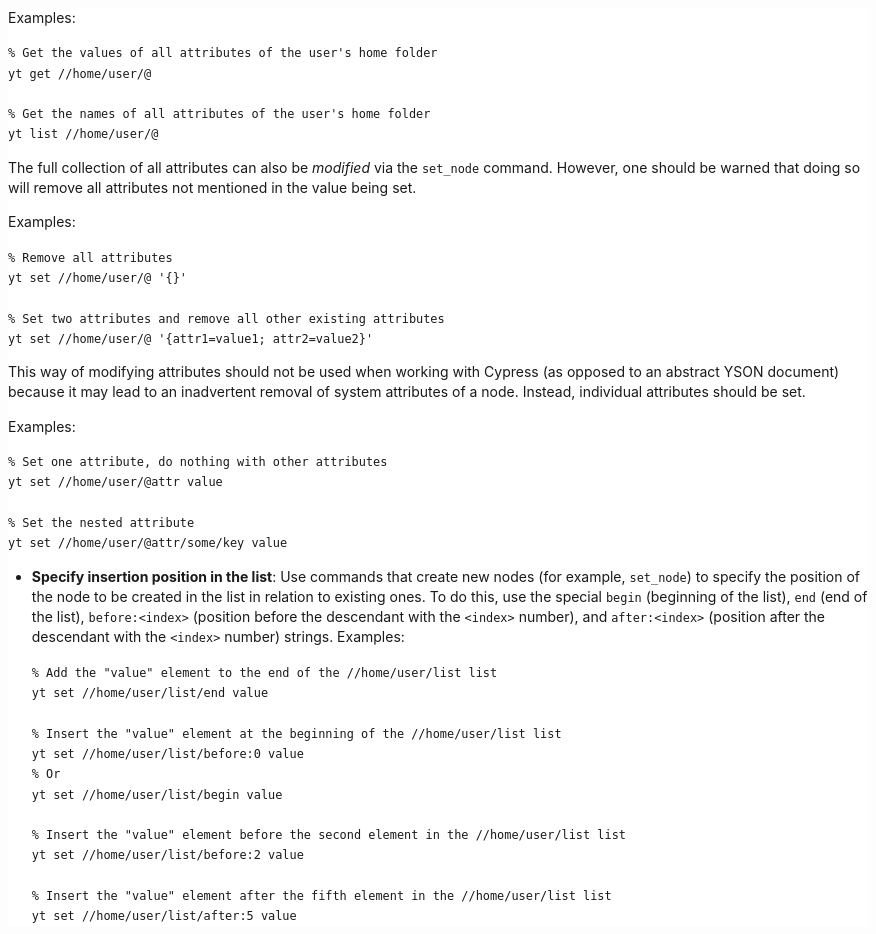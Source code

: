    Examples:

   ```
   % Get the values of all attributes of the user's home folder
   yt get //home/user/@

   % Get the names of all attributes of the user's home folder
   yt list //home/user/@
   ```

   The full collection of all attributes can also be *modified* via the `set_node` command. However, one should be warned that doing so will remove all attributes not mentioned in the value being set.

   Examples:

   ```
   % Remove all attributes
   yt set //home/user/@ '{}'

   % Set two attributes and remove all other existing attributes
   yt set //home/user/@ '{attr1=value1; attr2=value2}'
   ```

   This way of modifying attributes should not be used when working with Cypress (as opposed to an abstract YSON document) because it may lead to an inadvertent removal of system attributes of a node. Instead, individual attributes should be set.

   Examples:

   ```
   % Set one attribute, do nothing with other attributes
   yt set //home/user/@attr value

   % Set the nested attribute
   yt set //home/user/@attr/some/key value
   ```

- **Specify insertion position in the list**: Use commands that create new nodes (for example, `set_node`) to specify the position of the node to be created in the list in relation to existing ones. To do this, use the special `begin` (beginning of the list), `end` (end of the list), `before:<index>` (position before the descendant with the `<index>` number), and `after:<index>` (position after the descendant with the `<index>` number) strings. Examples:

   ```
   % Add the "value" element to the end of the //home/user/list list
   yt set //home/user/list/end value

   % Insert the "value" element at the beginning of the //home/user/list list
   yt set //home/user/list/before:0 value
   % Or
   yt set //home/user/list/begin value

   % Insert the "value" element before the second element in the //home/user/list list
   yt set //home/user/list/before:2 value

   % Insert the "value" element after the fifth element in the //home/user/list list
   yt set //home/user/list/after:5 value
   ```
